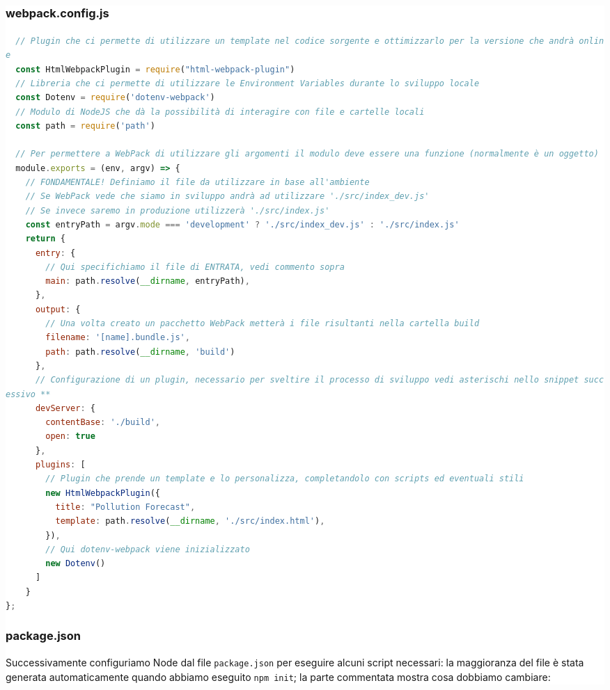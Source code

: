 ### webpack.config.js

```javascript
  // Plugin che ci permette di utilizzare un template nel codice sorgente e ottimizzarlo per la versione che andrà online
  const HtmlWebpackPlugin = require("html-webpack-plugin")
  // Libreria che ci permette di utilizzare le Environment Variables durante lo sviluppo locale
  const Dotenv = require('dotenv-webpack')
  // Modulo di NodeJS che dà la possibilità di interagire con file e cartelle locali
  const path = require('path')

  // Per permettere a WebPack di utilizzare gli argomenti il modulo deve essere una funzione (normalmente è un oggetto)
  module.exports = (env, argv) => {
    // FONDAMENTALE! Definiamo il file da utilizzare in base all'ambiente
    // Se WebPack vede che siamo in sviluppo andrà ad utilizzare './src/index_dev.js'
    // Se invece saremo in produzione utilizzerà './src/index.js'
    const entryPath = argv.mode === 'development' ? './src/index_dev.js' : './src/index.js'
    return {
      entry: {
        // Qui specifichiamo il file di ENTRATA, vedi commento sopra
        main: path.resolve(__dirname, entryPath),
      },
      output: {
        // Una volta creato un pacchetto WebPack metterà i file risultanti nella cartella build
        filename: '[name].bundle.js',
        path: path.resolve(__dirname, 'build')
      },
      // Configurazione di un plugin, necessario per sveltire il processo di sviluppo vedi asterischi nello snippet successivo **
      devServer: {
        contentBase: './build',
        open: true
      },
      plugins: [
        // Plugin che prende un template e lo personalizza, completandolo con scripts ed eventuali stili
        new HtmlWebpackPlugin({
          title: "Pollution Forecast",
          template: path.resolve(__dirname, './src/index.html'),
        }),
        // Qui dotenv-webpack viene inizializzato
        new Dotenv()
      ]
    }
};
```

### package.json

Successivamente configuriamo Node dal file `package.json` per eseguire alcuni script necessari: la maggioranza del file è stata generata automaticamente quando abbiamo eseguito `npm init`; la parte commentata mostra cosa dobbiamo cambiare:
